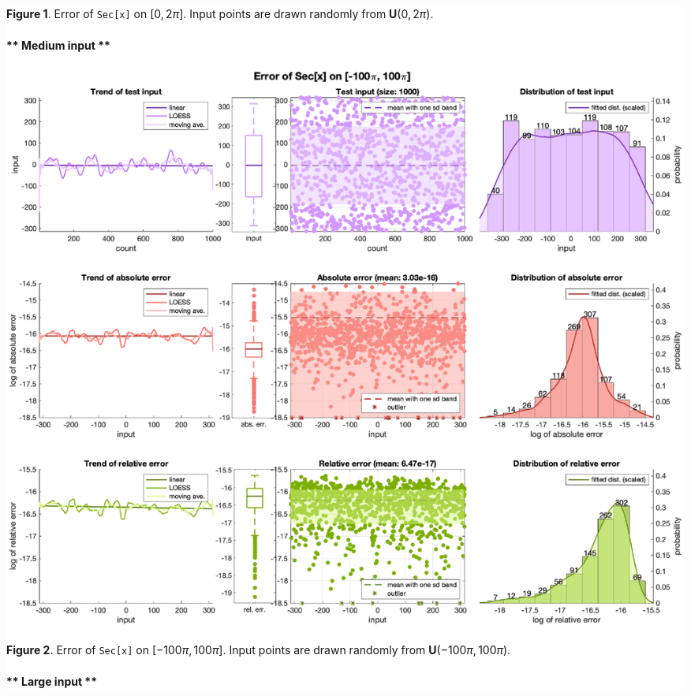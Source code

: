 __Figure 1__. Error of `Sec[x]` on $[0,\,2\pi]$. Input points are drawn randomly from $\mathbf{U}(0,\,2\pi)$.

#### ** Medium input **
![Sec_Medium](Figures/Sec_Medium.eps)

__Figure 2__. Error of `Sec[x]` on $[-100\pi,\,100\pi]$. Input points are drawn randomly from $\mathbf{U}(-100\pi,\,100\pi)$.

#### ** Large input **